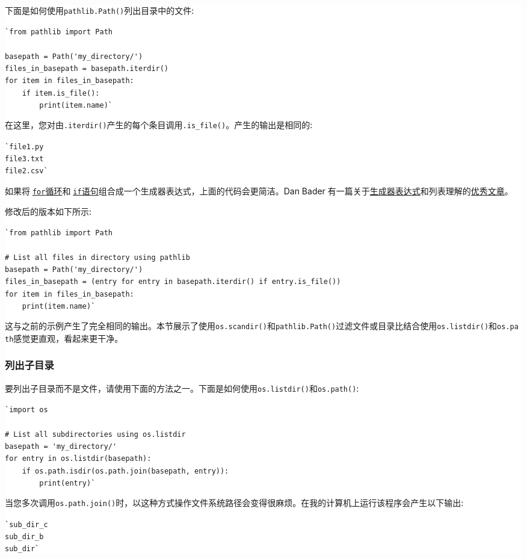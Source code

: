 下面是如何使用`pathlib.Path()`列出目录中的文件:

```
`from pathlib import Path

basepath = Path('my_directory/')
files_in_basepath = basepath.iterdir()
for item in files_in_basepath:
    if item.is_file():
        print(item.name)` 
```

在这里，您对由`.iterdir()`产生的每个条目调用`.is_file()`。产生的输出是相同的:

```
`file1.py
file3.txt
file2.csv` 
```

如果将 [`for`循环](https://realpython.com/python-for-loop/)和 [`if`语句](https://realpython.com/python-conditional-statements/)组合成一个生成器表达式，上面的代码会更简洁。Dan Bader 有一篇关于[生成器表达式](https://realpython.com/introduction-to-python-generators/)和列表理解的[优秀文章](https://dbader.org/blog/python-generator-expressions)。

修改后的版本如下所示:

```
`from pathlib import Path

# List all files in directory using pathlib
basepath = Path('my_directory/')
files_in_basepath = (entry for entry in basepath.iterdir() if entry.is_file())
for item in files_in_basepath:
    print(item.name)` 
```

这与之前的示例产生了完全相同的输出。本节展示了使用`os.scandir()`和`pathlib.Path()`过滤文件或目录比结合使用`os.listdir()`和`os.path`感觉更直观，看起来更干净。

### 列出子目录

要列出子目录而不是文件，请使用下面的方法之一。下面是如何使用`os.listdir()`和`os.path()`:

```
`import os

# List all subdirectories using os.listdir
basepath = 'my_directory/'
for entry in os.listdir(basepath):
    if os.path.isdir(os.path.join(basepath, entry)):
        print(entry)` 
```

当您多次调用`os.path.join()`时，以这种方式操作文件系统路径会变得很麻烦。在我的计算机上运行该程序会产生以下输出:

```
`sub_dir_c
sub_dir_b
sub_dir` 
```
